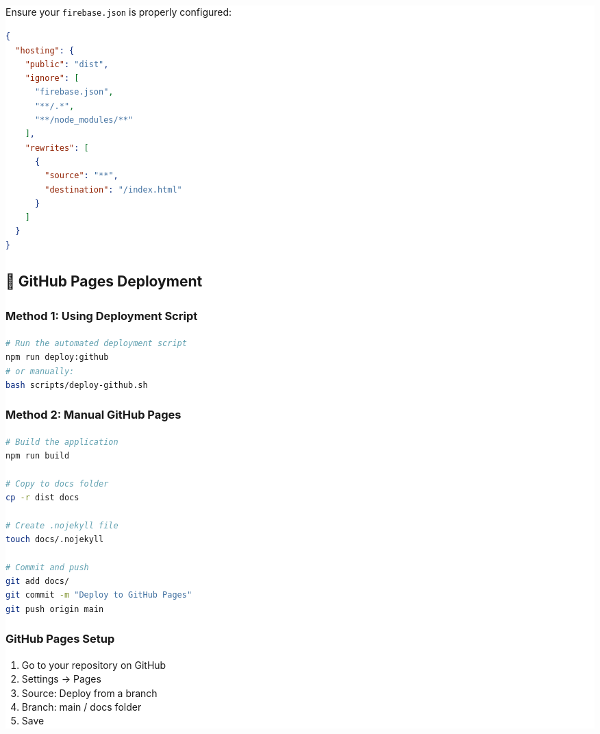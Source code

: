 Ensure your `firebase.json` is properly configured:

```json
{
  "hosting": {
    "public": "dist",
    "ignore": [
      "firebase.json",
      "**/.*",
      "**/node_modules/**"
    ],
    "rewrites": [
      {
        "source": "**",
        "destination": "/index.html"
      }
    ]
  }
}
```

## 📱 GitHub Pages Deployment

### Method 1: Using Deployment Script

```bash
# Run the automated deployment script
npm run deploy:github
# or manually:
bash scripts/deploy-github.sh
```

### Method 2: Manual GitHub Pages

```bash
# Build the application
npm run build

# Copy to docs folder
cp -r dist docs

# Create .nojekyll file
touch docs/.nojekyll

# Commit and push
git add docs/
git commit -m "Deploy to GitHub Pages"
git push origin main
```

### GitHub Pages Setup

1. Go to your repository on GitHub
2. Settings → Pages
3. Source: Deploy from a branch
4. Branch: main / docs folder
5. Save
